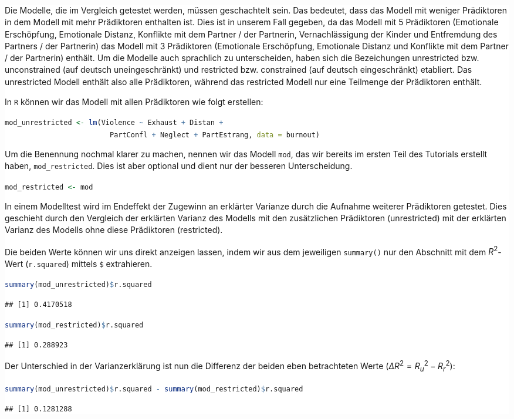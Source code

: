 Die Modelle, die im Vergleich getestet werden, müssen geschachtelt sein. Das bedeutet, dass das Modell mit weniger Prädiktoren in dem Modell mit mehr Prädiktoren enthalten ist. Dies ist in unserem Fall gegeben, da das Modell mit 5 Prädiktoren (Emotionale Erschöpfung, Emotionale Distanz, Konflikte mit dem Partner / der Partnerin, Vernachlässigung der Kinder und Entfremdung des Partners / der Partnerin) das Modell mit 3 Prädiktoren (Emotionale Erschöpfung, Emotionale Distanz und Konflikte mit dem Partner / der Partnerin) enthält. Um die Modelle auch sprachlich zu unterscheiden, haben sich die Bezeichungen unrestricted bzw. unconstrained (auf deutsch uneingeschränkt) und restricted bzw. constrained (auf deutsch eingeschränkt) etabliert. Das unrestricted Modell enthält also alle Prädiktoren, während das restricted Modell nur eine Teilmenge der Prädiktoren enthält.

In `R` können wir das Modell mit allen Prädiktoren wie folgt erstellen:


```r
mod_unrestricted <- lm(Violence ~ Exhaust + Distan + 
                         PartConfl + Neglect + PartEstrang, data = burnout)
```

Um die Benennung nochmal klarer zu machen, nennen wir das Modell `mod`, das wir bereits im ersten Teil des Tutorials erstellt haben, `mod_restricted`. Dies ist aber optional und dient nur der besseren Unterscheidung. 


```r
mod_restricted <- mod
```

In einem Modelltest wird im Endeffekt der Zugewinn an erklärter Varianze durch die Aufnahme weiterer Prädiktoren getestet. Dies geschieht durch den Vergleich der erklärten Varianz des Modells mit den zusätzlichen Prädiktoren (unrestricted) mit der erklärten Varianz des Modells ohne diese Prädiktoren (restricted). 

Die beiden Werte können wir uns direkt anzeigen lassen, indem wir aus dem jeweiligen `summary()` nur den Abschnitt mit dem $R^2$-Wert (`r.squared`) mittels `$` extrahieren. 


```r
summary(mod_unrestricted)$r.squared
```

```
## [1] 0.4170518
```

```r
summary(mod_restricted)$r.squared
```

```
## [1] 0.288923
```

Der Unterschied in der Varianzerklärung ist nun die Differenz der beiden eben betrachteten Werte ($\Delta R^2 = R_u^2 - R_r^2$):


```r
summary(mod_unrestricted)$r.squared - summary(mod_restricted)$r.squared
```

```
## [1] 0.1281288
```
